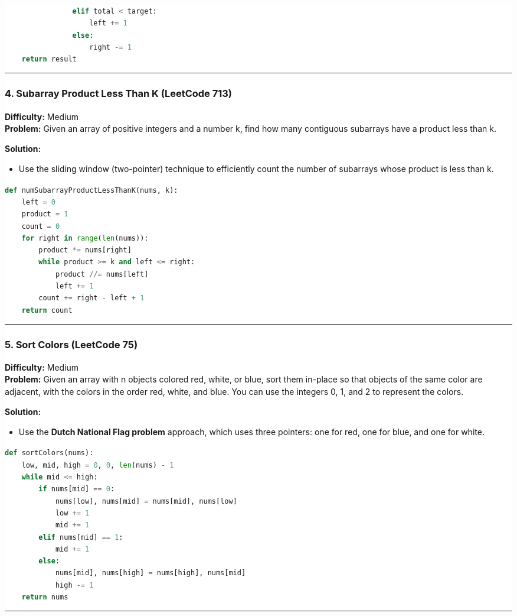 ```python
                elif total < target:
                    left += 1
                else:
                    right -= 1
    return result
```

---

### **4. Subarray Product Less Than K (LeetCode 713)**  
**Difficulty:** Medium  
**Problem:** Given an array of positive integers and a number k, find how many contiguous subarrays have a product less than k.

**Solution:**  
- Use the sliding window (two-pointer) technique to efficiently count the number of subarrays whose product is less than k.

```python
def numSubarrayProductLessThanK(nums, k):
    left = 0
    product = 1
    count = 0
    for right in range(len(nums)):
        product *= nums[right]
        while product >= k and left <= right:
            product //= nums[left]
            left += 1
        count += right - left + 1
    return count
```

---

### **5. Sort Colors (LeetCode 75)**  
**Difficulty:** Medium  
**Problem:** Given an array with n objects colored red, white, or blue, sort them in-place so that objects of the same color are adjacent, with the colors in the order red, white, and blue. You can use the integers 0, 1, and 2 to represent the colors.

**Solution:**  
- Use the **Dutch National Flag problem** approach, which uses three pointers: one for red, one for blue, and one for white.

```python
def sortColors(nums):
    low, mid, high = 0, 0, len(nums) - 1
    while mid <= high:
        if nums[mid] == 0:
            nums[low], nums[mid] = nums[mid], nums[low]
            low += 1
            mid += 1
        elif nums[mid] == 1:
            mid += 1
        else:
            nums[mid], nums[high] = nums[high], nums[mid]
            high -= 1
    return nums
```

---